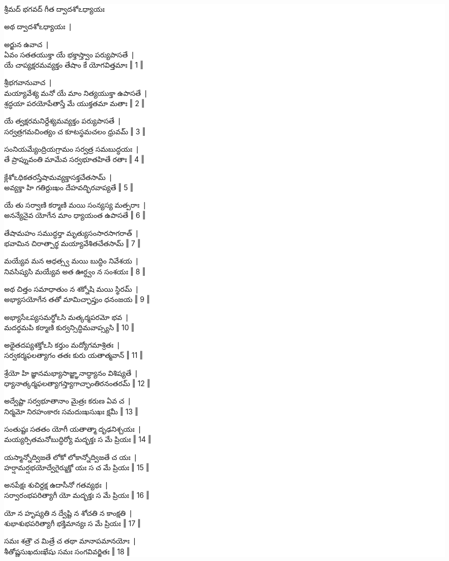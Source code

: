 శ్రీమద్ భగవద్ గీత ద్వాదశోఽధ్యాయః  

అథ ద్వాదశోఽధ్యాయః ❘  


అర్జున ఉవాచ ❘  
ఏవం సతతయుక్తా యే భక్తాస్త్వాం పర్యుపాసతే ❘  
యే చాప్యక్షరమవ్యక్తం తేషాం కే యోగవిత్తమాః ‖ 1 ‖  


శ్రీభగవానువాచ ❘  
మయ్యావేశ్య మనో యే మాం నిత్యయుక్తా ఉపాసతే ❘  
శ్రద్ధయా పరయోపేతాస్తే మే యుక్తతమా మతాః ‖ 2 ‖  

యే త్వక్షరమనిర్దేశ్యమవ్యక్తం పర్యుపాసతే ❘  
సర్వత్రగమచింత్యం చ కూటస్థమచలం ధ్రువమ్ ‖ 3 ‖  

సంనియమ్యేంద్రియగ్రామం సర్వత్ర సమబుద్ధయః ❘  
తే ప్రాప్నువంతి మామేవ సర్వభూతహితే రతాః ‖ 4 ‖  

క్లేశోఽధికతరస్తేషామవ్యక్తాసక్తచేతసామ్ ❘  
అవ్యక్తా హి గతిర్దుఃఖం దేహవద్భిరవాప్యతే ‖ 5 ‖  

యే తు సర్వాణి కర్మాణి మయి సంన్యస్య మత్పరాః ❘  
అనన్యేనైవ యోగేన మాం ధ్యాయంత ఉపాసతే ‖ 6 ‖  

తేషామహం సముద్ధర్తా మృత్యుసంసారసాగరాత్ ❘  
భవామిన చిరాత్పార్థ మయ్యావేశితచేతసామ్ ‖ 7 ‖  

మయ్యేవ మన ఆధత్స్వ మయి బుద్ధిం నివేశయ ❘  
నివసిష్యసి మయ్యేవ అత ఊర్ధ్వం న సంశయః ‖ 8 ‖  

అథ చిత్తం సమాధాతుం న శక్నోషి మయి స్థిరమ్ ❘  
అభ్యాసయోగేన తతో మామిచ్ఛాప్తుం ధనంజయ ‖ 9 ‖  

అభ్యాసేఽప్యసమర్థోఽసి మత్కర్మపరమో భవ ❘  
మదర్థమపి కర్మాణి కుర్వన్సిద్ధిమవాప్స్యసి ‖ 10 ‖  

అథైతదప్యశక్తోఽసి కర్తుం మద్యోగమాశ్రితః ❘  
సర్వకర్మఫలత్యాగం తతః కురు యతాత్మవాన్ ‖ 11 ‖  

శ్రేయో హి జ్ఞానమభ్యాసాజ్జ్ఞానాద్ధ్యానం విశిష్యతే ❘  
ధ్యానాత్కర్మఫలత్యాగస్త్యాగాచ్ఛాంతిరనంతరమ్ ‖ 12 ‖  

అద్వేష్టా సర్వభూతానాం మైత్రః కరుణ ఏవ చ ❘  
నిర్మమో నిరహంకారః సమదుఃఖసుఖః క్షమీ ‖ 13 ‖  

సంతుష్టః సతతం యోగీ యతాత్మా దృఢనిశ్చయః ❘  
మయ్యర్పితమనోబుద్ధిర్యో మద్భక్తః స మే ప్రియః ‖ 14 ‖  

యస్మాన్నోద్విజతే లోకో లోకాన్నోద్విజతే చ యః ❘  
హర్షామర్షభయోద్వేగైర్ముక్తో యః స చ మే ప్రియః ‖ 15 ‖  

అనపేక్షః శుచిర్దక్ష ఉదాసీనో గతవ్యథః ❘  
సర్వారంభపరిత్యాగీ యో మద్భక్తః స మే ప్రియః ‖ 16 ‖  

యో న హృష్యతి న ద్వేష్టి న శోచతి న కాంక్షతి ❘  
శుభాశుభపరిత్యాగీ భక్తిమాన్యః స మే ప్రియః ‖ 17 ‖  

సమః శత్రౌ చ మిత్రే చ తథా మానాపమానయోః ❘  
శీతోష్ణసుఖదుఃఖేషు సమః సంగవివర్జితః ‖ 18 ‖  
